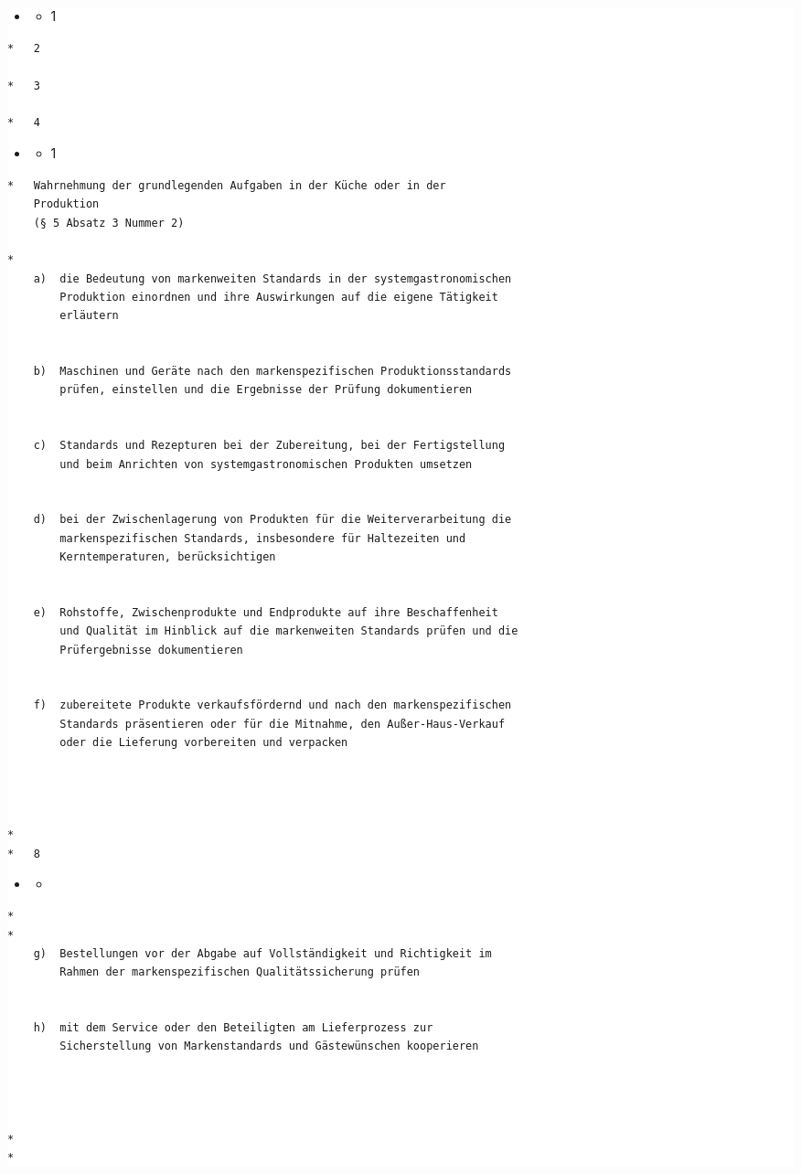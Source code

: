 
*    *   1

    *   2

    *   3

    *   4


*    *   1

    *   Wahrnehmung der grundlegenden Aufgaben in der Küche oder in der
        Produktion
        (§ 5 Absatz 3 Nummer 2)

    *
        a)  die Bedeutung von markenweiten Standards in der systemgastronomischen
            Produktion einordnen und ihre Auswirkungen auf die eigene Tätigkeit
            erläutern


        b)  Maschinen und Geräte nach den markenspezifischen Produktionsstandards
            prüfen, einstellen und die Ergebnisse der Prüfung dokumentieren


        c)  Standards und Rezepturen bei der Zubereitung, bei der Fertigstellung
            und beim Anrichten von systemgastronomischen Produkten umsetzen


        d)  bei der Zwischenlagerung von Produkten für die Weiterverarbeitung die
            markenspezifischen Standards, insbesondere für Haltezeiten und
            Kerntemperaturen, berücksichtigen


        e)  Rohstoffe, Zwischenprodukte und Endprodukte auf ihre Beschaffenheit
            und Qualität im Hinblick auf die markenweiten Standards prüfen und die
            Prüfergebnisse dokumentieren


        f)  zubereitete Produkte verkaufsfördernd und nach den markenspezifischen
            Standards präsentieren oder für die Mitnahme, den Außer-Haus-Verkauf
            oder die Lieferung vorbereiten und verpacken




    *
    *   8


*    *
    *
    *
        g)  Bestellungen vor der Abgabe auf Vollständigkeit und Richtigkeit im
            Rahmen der markenspezifischen Qualitätssicherung prüfen


        h)  mit dem Service oder den Beteiligten am Lieferprozess zur
            Sicherstellung von Markenstandards und Gästewünschen kooperieren




    *
    *
